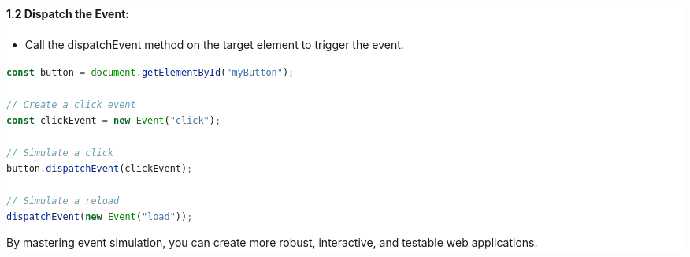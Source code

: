 #### 1.2 Dispatch the Event:

- Call the dispatchEvent method on the target element to trigger the event.

```js
const button = document.getElementById("myButton");

// Create a click event
const clickEvent = new Event("click");

// Simulate a click
button.dispatchEvent(clickEvent);

// Simulate a reload
dispatchEvent(new Event("load"));
```

By mastering event simulation, you can create more robust, interactive, and testable web applications.
